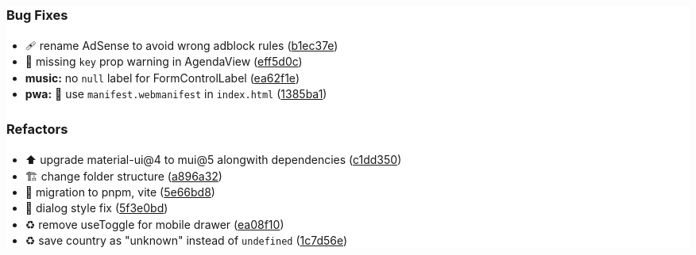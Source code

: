 
### Bug Fixes

* :adhesive_bandage: rename AdSense to avoid wrong adblock rules ([b1ec37e](https://github.com/Sekai-World/sekai-viewer/commits/b1ec37e68280eae9690c7e6a94572e550a45f776))
* :rotating_light: missing `key` prop warning in AgendaView ([eff5d0c](https://github.com/Sekai-World/sekai-viewer/commits/eff5d0c9bebd67f3abf75b71316ec1e0a023192a))
* **music:** no `null` label for FormControlLabel ([ea62f1e](https://github.com/Sekai-World/sekai-viewer/commits/ea62f1e76c706540f04c033e20064a6478c69be0))
* **pwa:** :bug: use `manifest.webmanifest` in `index.html` ([1385ba1](https://github.com/Sekai-World/sekai-viewer/commits/1385ba11cdbc5a259baa7010ff91a2f99eda555e))


### Refactors

* :arrow_up: upgrade material-ui@4 to mui@5 alongwith dependencies ([c1dd350](https://github.com/Sekai-World/sekai-viewer/commits/c1dd350cf19e33313cee29bbcb52c8e040f90c1f))
* :building_construction: change folder structure ([a896a32](https://github.com/Sekai-World/sekai-viewer/commits/a896a326f9748081fc769dd2ba550a8a0ea43436))
* :hammer: migration to pnpm, vite ([5e66bd8](https://github.com/Sekai-World/sekai-viewer/commits/5e66bd83c2183a04edbf2956888a06f0e5d3edb7))
* :lipstick: dialog style fix ([5f3e0bd](https://github.com/Sekai-World/sekai-viewer/commits/5f3e0bd4070cc0f4f5382df6ed3c8a1545b36977))
* :recycle: remove useToggle for mobile drawer ([ea08f10](https://github.com/Sekai-World/sekai-viewer/commits/ea08f10fd3947eda59bc514fcbeab7cfdf57a12e))
* :recycle: save country as "unknown" instead of `undefined` ([1c7d56e](https://github.com/Sekai-World/sekai-viewer/commits/1c7d56ea91c771ae1983fb28a37259c28181eab6))
